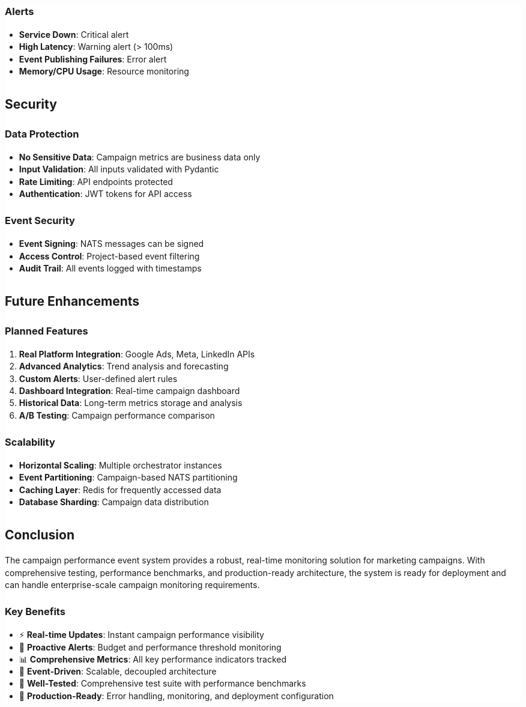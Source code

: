 ### Alerts
- **Service Down**: Critical alert
- **High Latency**: Warning alert (> 100ms)
- **Event Publishing Failures**: Error alert
- **Memory/CPU Usage**: Resource monitoring

## Security

### Data Protection
- **No Sensitive Data**: Campaign metrics are business data only
- **Input Validation**: All inputs validated with Pydantic
- **Rate Limiting**: API endpoints protected
- **Authentication**: JWT tokens for API access

### Event Security
- **Event Signing**: NATS messages can be signed
- **Access Control**: Project-based event filtering
- **Audit Trail**: All events logged with timestamps

## Future Enhancements

### Planned Features
1. **Real Platform Integration**: Google Ads, Meta, LinkedIn APIs
2. **Advanced Analytics**: Trend analysis and forecasting
3. **Custom Alerts**: User-defined alert rules
4. **Dashboard Integration**: Real-time campaign dashboard
5. **Historical Data**: Long-term metrics storage and analysis
6. **A/B Testing**: Campaign performance comparison

### Scalability
- **Horizontal Scaling**: Multiple orchestrator instances
- **Event Partitioning**: Campaign-based NATS partitioning
- **Caching Layer**: Redis for frequently accessed data
- **Database Sharding**: Campaign data distribution

## Conclusion

The campaign performance event system provides a robust, real-time monitoring solution for marketing campaigns. With comprehensive testing, performance benchmarks, and production-ready architecture, the system is ready for deployment and can handle enterprise-scale campaign monitoring requirements.

### Key Benefits
- ⚡ **Real-time Updates**: Instant campaign performance visibility
- 🚨 **Proactive Alerts**: Budget and performance threshold monitoring
- 📊 **Comprehensive Metrics**: All key performance indicators tracked
- 🔄 **Event-Driven**: Scalable, decoupled architecture
- 🧪 **Well-Tested**: Comprehensive test suite with performance benchmarks
- 🚀 **Production-Ready**: Error handling, monitoring, and deployment configuration 